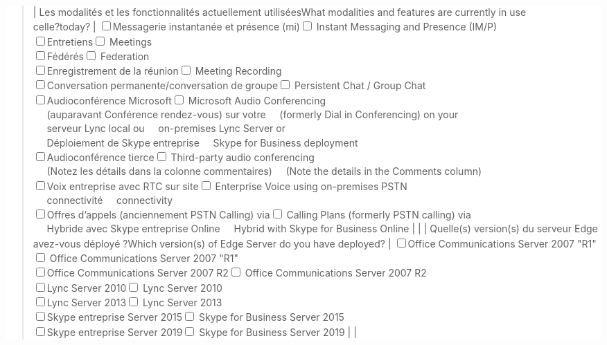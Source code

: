> | <span data-ttu-id="3f8e2-388">Les modalités et les fonctionnalités actuellement utilisées</span><span class="sxs-lookup"><span data-stu-id="3f8e2-388">What modalities and features are currently in use</span></span> <br><span data-ttu-id="3f8e2-389">celle?</span><span class="sxs-lookup"><span data-stu-id="3f8e2-389">today?</span></span> | <span data-ttu-id="3f8e2-390"><input type="checkbox">Messagerie instantanée et présence (mi)</span><span class="sxs-lookup"><span data-stu-id="3f8e2-390"><input type="checkbox"> Instant Messaging and Presence (IM/P)</span></span> <br/> <span data-ttu-id="3f8e2-391"><input type="checkbox">Entretiens</span><span class="sxs-lookup"><span data-stu-id="3f8e2-391"><input type="checkbox"> Meetings</span></span> <br/> <span data-ttu-id="3f8e2-392"><input type="checkbox">Fédérés</span><span class="sxs-lookup"><span data-stu-id="3f8e2-392"><input type="checkbox"> Federation</span></span> <br/> <span data-ttu-id="3f8e2-393"><input type="checkbox">Enregistrement de la réunion</span><span class="sxs-lookup"><span data-stu-id="3f8e2-393"><input type="checkbox"> Meeting Recording</span></span> <br/> <span data-ttu-id="3f8e2-394"><input type="checkbox">Conversation permanente/conversation de groupe</span><span class="sxs-lookup"><span data-stu-id="3f8e2-394"><input type="checkbox"> Persistent Chat / Group Chat</span></span> <br/> <span data-ttu-id="3f8e2-395"><input type="checkbox">Audioconférence Microsoft</span><span class="sxs-lookup"><span data-stu-id="3f8e2-395"><input type="checkbox"> Microsoft Audio Conferencing</span></span> <br><span data-ttu-id="3f8e2-396">&nbsp;&nbsp; &nbsp; (auparavant Conférence rendez-vous) sur votre</span><span class="sxs-lookup"><span data-stu-id="3f8e2-396">&nbsp; &nbsp; &nbsp;(formerly Dial in Conferencing) on your</span></span> <br><span data-ttu-id="3f8e2-397">&nbsp;&nbsp; &nbsp; serveur Lync local ou</span><span class="sxs-lookup"><span data-stu-id="3f8e2-397">&nbsp; &nbsp; &nbsp;on-premises Lync Server or</span></span> <br><span data-ttu-id="3f8e2-398">&nbsp;&nbsp; &nbsp; Déploiement de Skype entreprise</span><span class="sxs-lookup"><span data-stu-id="3f8e2-398">&nbsp; &nbsp; &nbsp;Skype for Business deployment</span></span> <br/> <span data-ttu-id="3f8e2-399"><input type="checkbox">Audioconférence tierce</span><span class="sxs-lookup"><span data-stu-id="3f8e2-399"><input type="checkbox"> Third-party audio conferencing</span></span> <br><span data-ttu-id="3f8e2-400">&nbsp;&nbsp; &nbsp; (Notez les détails dans la colonne commentaires)</span><span class="sxs-lookup"><span data-stu-id="3f8e2-400">&nbsp; &nbsp; &nbsp;(Note the details in the Comments column)</span></span> <br/> <span data-ttu-id="3f8e2-401"><input type="checkbox">Voix entreprise avec RTC sur site</span><span class="sxs-lookup"><span data-stu-id="3f8e2-401"><input type="checkbox"> Enterprise Voice using on-premises PSTN</span></span> <br><span data-ttu-id="3f8e2-402">&nbsp;&nbsp; &nbsp; connectivité</span><span class="sxs-lookup"><span data-stu-id="3f8e2-402">&nbsp; &nbsp; &nbsp;connectivity</span></span> <br/> <span data-ttu-id="3f8e2-403"><input type="checkbox">Offres d’appels (anciennement PSTN Calling) via</span><span class="sxs-lookup"><span data-stu-id="3f8e2-403"><input type="checkbox"> Calling Plans (formerly PSTN calling) via</span></span> <br><span data-ttu-id="3f8e2-404">&nbsp;&nbsp; &nbsp; Hybride avec Skype entreprise Online</span><span class="sxs-lookup"><span data-stu-id="3f8e2-404">&nbsp; &nbsp; &nbsp;Hybrid with Skype for Business Online</span></span> | |
> | <span data-ttu-id="3f8e2-405">Quelle(s) version(s) du serveur Edge avez-vous déployé ?</span><span class="sxs-lookup"><span data-stu-id="3f8e2-405">Which version(s) of Edge Server do you have deployed?</span></span> | <span data-ttu-id="3f8e2-406"><input type="checkbox">Office Communications Server 2007 "R1"</span><span class="sxs-lookup"><span data-stu-id="3f8e2-406"><input type="checkbox"> Office Communications Server 2007 "R1"</span></span> <br/> <span data-ttu-id="3f8e2-407"><input type="checkbox">Office Communications Server 2007 R2</span><span class="sxs-lookup"><span data-stu-id="3f8e2-407"><input type="checkbox"> Office Communications Server 2007 R2</span></span> <br/> <span data-ttu-id="3f8e2-408"><input type="checkbox">Lync Server 2010</span><span class="sxs-lookup"><span data-stu-id="3f8e2-408"><input type="checkbox"> Lync Server 2010</span></span> <br/> <span data-ttu-id="3f8e2-409"><input type="checkbox">Lync Server 2013</span><span class="sxs-lookup"><span data-stu-id="3f8e2-409"><input type="checkbox"> Lync Server 2013</span></span> <br/> <span data-ttu-id="3f8e2-410"><input type="checkbox">Skype entreprise Server 2015</span><span class="sxs-lookup"><span data-stu-id="3f8e2-410"><input type="checkbox"> Skype for Business Server 2015</span></span> <br/> <span data-ttu-id="3f8e2-411"><input type="checkbox">Skype entreprise Server 2019</span><span class="sxs-lookup"><span data-stu-id="3f8e2-411"><input type="checkbox"> Skype for Business Server 2019</span></span> | |